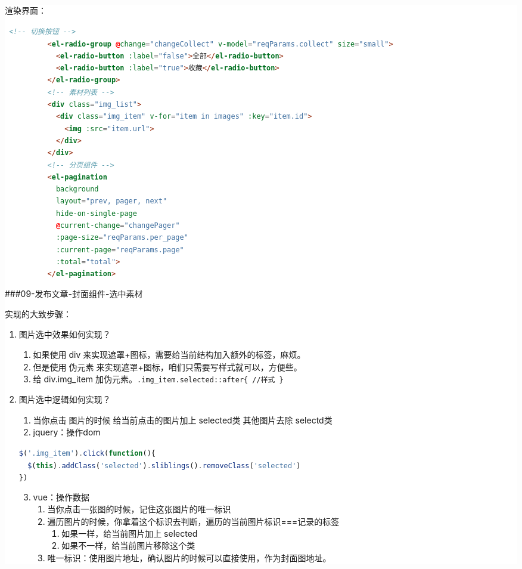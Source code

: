 渲染界面：

```html
 <!-- 切换按钮 -->
          <el-radio-group @change="changeCollect" v-model="reqParams.collect" size="small">
            <el-radio-button :label="false">全部</el-radio-button>
            <el-radio-button :label="true">收藏</el-radio-button>
          </el-radio-group>
          <!-- 素材列表 -->
          <div class="img_list">
            <div class="img_item" v-for="item in images" :key="item.id">
              <img :src="item.url">
            </div>
          </div>
          <!-- 分页组件 -->
          <el-pagination
            background
            layout="prev, pager, next"
            hide-on-single-page
            @current-change="changePager"
            :page-size="reqParams.per_page"
            :current-page="reqParams.page"
            :total="total">
          </el-pagination>
```



###09-发布文章-封面组件-选中素材

实现的大致步骤：

1. 图片选中效果如何实现？

   1. 如果使用 div 来实现遮罩+图标，需要给当前结构加入额外的标签，麻烦。
   2. 但是使用 伪元素 来实现遮罩+图标，咱们只需要写样式就可以，方便些。
   3. 给 div.img_item 加伪元素。`.img_item.selected::after{ //样式 }`

2. 图片选中逻辑如何实现？

   1. 当你点击 图片的时候  给当前点击的图片加上 selected类 其他图片去除 selectd类
   2. jquery：操作dom

   ```js
   $('.img_item').click(function(){ 
     $(this).addClass('selected').sliblings().removeClass('selected')
   })
   ```

   3. vue：操作数据
      1. 当你点击一张图的时候，记住这张图片的唯一标识
      2. 遍历图片的时候，你拿着这个标识去判断，遍历的当前图片标识===记录的标签
         1. 如果一样，给当前图片加上 selected
         2. 如果不一样，给当前图片移除这个类
      3. 唯一标识：使用图片地址，确认图片的时候可以直接使用，作为封面图地址。


